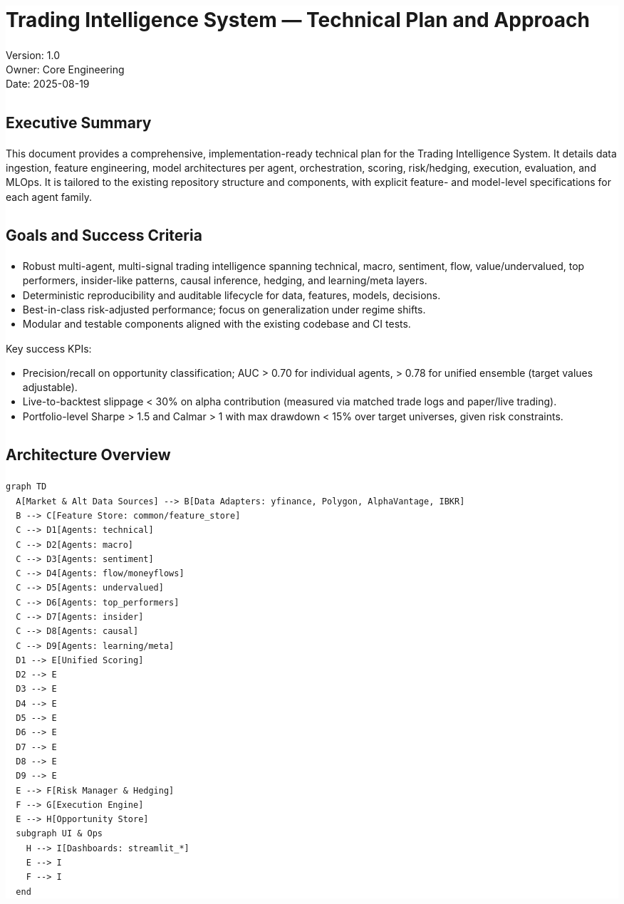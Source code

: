 # Trading Intelligence System — Technical Plan and Approach

Version: 1.0  
Owner: Core Engineering  
Date: 2025-08-19

## Executive Summary
This document provides a comprehensive, implementation-ready technical plan for the Trading Intelligence System. It details data ingestion, feature engineering, model architectures per agent, orchestration, scoring, risk/hedging, execution, evaluation, and MLOps. It is tailored to the existing repository structure and components, with explicit feature- and model-level specifications for each agent family.

## Goals and Success Criteria
- Robust multi-agent, multi-signal trading intelligence spanning technical, macro, sentiment, flow, value/undervalued, top performers, insider-like patterns, causal inference, hedging, and learning/meta layers.
- Deterministic reproducibility and auditable lifecycle for data, features, models, decisions.
- Best-in-class risk-adjusted performance; focus on generalization under regime shifts.
- Modular and testable components aligned with the existing codebase and CI tests.

Key success KPIs:
- Precision/recall on opportunity classification; AUC > 0.70 for individual agents, > 0.78 for unified ensemble (target values adjustable).
- Live-to-backtest slippage < 30% on alpha contribution (measured via matched trade logs and paper/live trading).
- Portfolio-level Sharpe > 1.5 and Calmar > 1 with max drawdown < 15% over target universes, given risk constraints.

## Architecture Overview

```mermaid
graph TD
  A[Market & Alt Data Sources] --> B[Data Adapters: yfinance, Polygon, AlphaVantage, IBKR]
  B --> C[Feature Store: common/feature_store]
  C --> D1[Agents: technical]
  C --> D2[Agents: macro]
  C --> D3[Agents: sentiment]
  C --> D4[Agents: flow/moneyflows]
  C --> D5[Agents: undervalued]
  C --> D6[Agents: top_performers]
  C --> D7[Agents: insider]
  C --> D8[Agents: causal]
  C --> D9[Agents: learning/meta]
  D1 --> E[Unified Scoring]
  D2 --> E
  D3 --> E
  D4 --> E
  D5 --> E
  D6 --> E
  D7 --> E
  D8 --> E
  D9 --> E
  E --> F[Risk Manager & Hedging]
  F --> G[Execution Engine]
  E --> H[Opportunity Store]
  subgraph UI & Ops
    H --> I[Dashboards: streamlit_*]
    E --> I
    F --> I
  end
```